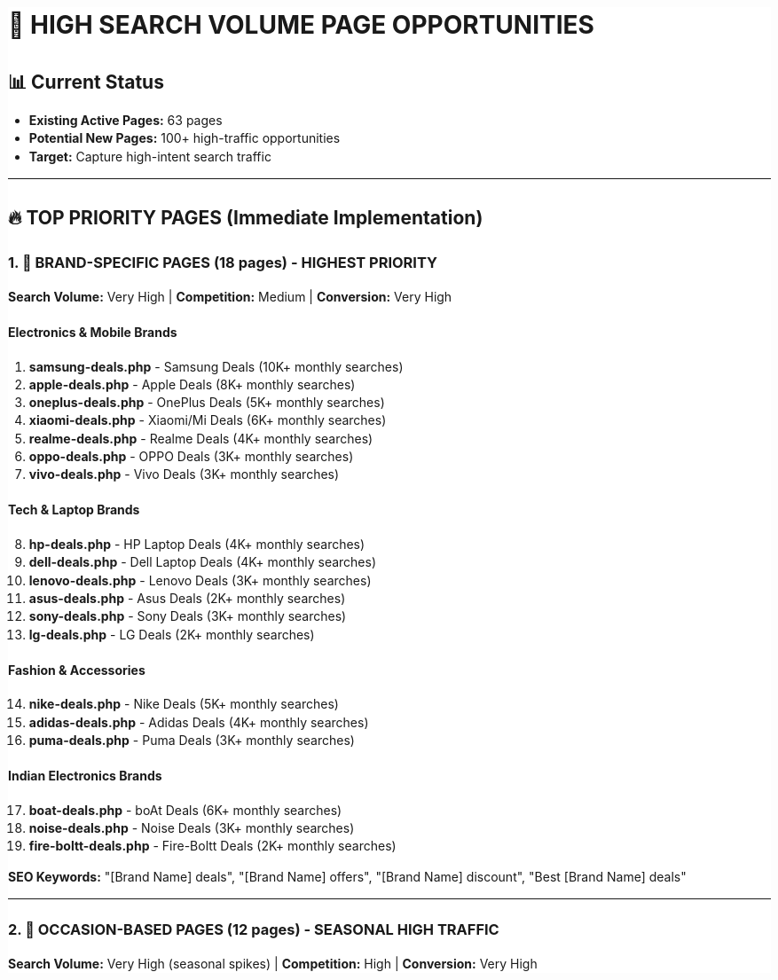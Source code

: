 # 🎯 HIGH SEARCH VOLUME PAGE OPPORTUNITIES

## 📊 Current Status
- **Existing Active Pages:** 63 pages
- **Potential New Pages:** 100+ high-traffic opportunities
- **Target:** Capture high-intent search traffic

---

## 🔥 TOP PRIORITY PAGES (Immediate Implementation)

### 1. 📱 BRAND-SPECIFIC PAGES (18 pages) - **HIGHEST PRIORITY**
**Search Volume:** Very High | **Competition:** Medium | **Conversion:** Very High

#### Electronics & Mobile Brands
1. **samsung-deals.php** - Samsung Deals (10K+ monthly searches)
2. **apple-deals.php** - Apple Deals (8K+ monthly searches)
3. **oneplus-deals.php** - OnePlus Deals (5K+ monthly searches)
4. **xiaomi-deals.php** - Xiaomi/Mi Deals (6K+ monthly searches)
5. **realme-deals.php** - Realme Deals (4K+ monthly searches)
6. **oppo-deals.php** - OPPO Deals (3K+ monthly searches)
7. **vivo-deals.php** - Vivo Deals (3K+ monthly searches)

#### Tech & Laptop Brands
8. **hp-deals.php** - HP Laptop Deals (4K+ monthly searches)
9. **dell-deals.php** - Dell Laptop Deals (4K+ monthly searches)
10. **lenovo-deals.php** - Lenovo Deals (3K+ monthly searches)
11. **asus-deals.php** - Asus Deals (2K+ monthly searches)
12. **sony-deals.php** - Sony Deals (3K+ monthly searches)
13. **lg-deals.php** - LG Deals (2K+ monthly searches)

#### Fashion & Accessories
14. **nike-deals.php** - Nike Deals (5K+ monthly searches)
15. **adidas-deals.php** - Adidas Deals (4K+ monthly searches)
16. **puma-deals.php** - Puma Deals (3K+ monthly searches)

#### Indian Electronics Brands
17. **boat-deals.php** - boAt Deals (6K+ monthly searches)
18. **noise-deals.php** - Noise Deals (3K+ monthly searches)
19. **fire-boltt-deals.php** - Fire-Boltt Deals (2K+ monthly searches)

**SEO Keywords:** "[Brand Name] deals", "[Brand Name] offers", "[Brand Name] discount", "Best [Brand Name] deals"

---

### 2. 🎉 OCCASION-BASED PAGES (12 pages) - **SEASONAL HIGH TRAFFIC**
**Search Volume:** Very High (seasonal spikes) | **Competition:** High | **Conversion:** Very High
